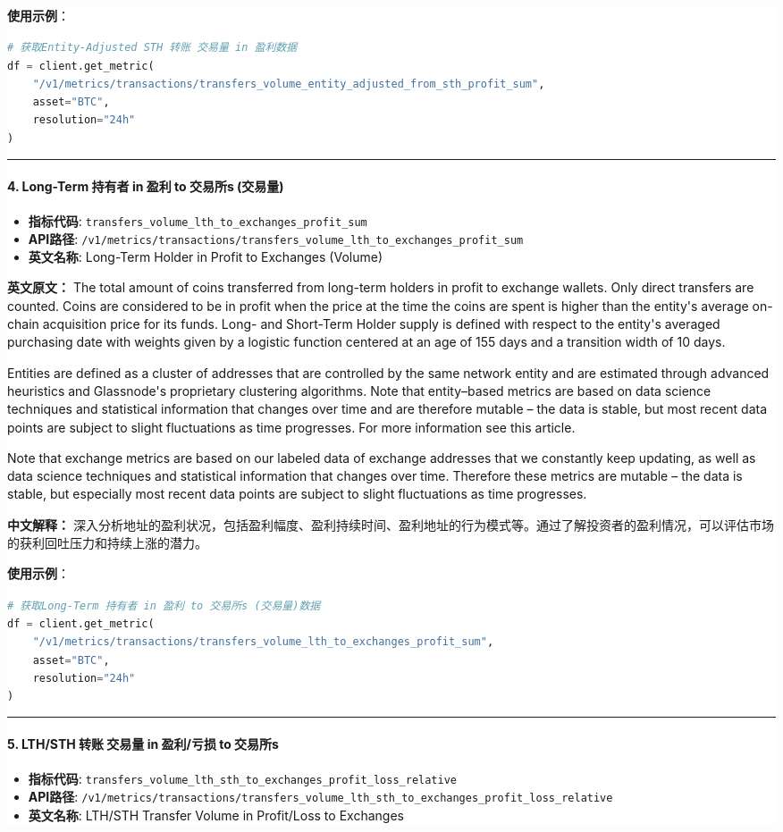 **使用示例**：
```python
# 获取Entity-Adjusted STH 转账 交易量 in 盈利数据
df = client.get_metric(
    "/v1/metrics/transactions/transfers_volume_entity_adjusted_from_sth_profit_sum",
    asset="BTC",
    resolution="24h"
)
```

---

#### 4. Long-Term 持有者 in 盈利 to 交易所s (交易量)

- **指标代码**: `transfers_volume_lth_to_exchanges_profit_sum`
- **API路径**: `/v1/metrics/transactions/transfers_volume_lth_to_exchanges_profit_sum`
- **英文名称**: Long-Term Holder in Profit to Exchanges (Volume)

**英文原文：**
The total amount of coins transferred from long-term holders in profit to exchange wallets. Only direct transfers are counted. Coins are considered to be in profit when the price at the time the coins are spent is higher than the entity&#x27;s average on-chain acquisition price for its funds. Long- and Short-Term Holder supply is defined with respect to the entity&#x27;s averaged purchasing date with weights given by a logistic function centered at an age of 155 days and a transition width of 10 days.

Entities are defined as a cluster of addresses that are controlled by the same network entity and are estimated through advanced heuristics and Glassnode&#x27;s proprietary clustering algorithms. Note that entity–based metrics are based on data science techniques and statistical information that changes over time and are therefore mutable – the data is stable, but most recent data points are subject to slight fluctuations as time progresses. For more information see this article.

Note that exchange metrics are based on our labeled data of exchange addresses that we constantly keep updating, as well as data science techniques and statistical information that changes over time. Therefore these metrics are mutable – the data is stable, but especially most recent data points are subject to slight fluctuations as time progresses.

**中文解释：**
深入分析地址的盈利状况，包括盈利幅度、盈利持续时间、盈利地址的行为模式等。通过了解投资者的盈利情况，可以评估市场的获利回吐压力和持续上涨的潜力。

**使用示例**：
```python
# 获取Long-Term 持有者 in 盈利 to 交易所s (交易量)数据
df = client.get_metric(
    "/v1/metrics/transactions/transfers_volume_lth_to_exchanges_profit_sum",
    asset="BTC",
    resolution="24h"
)
```

---

#### 5. LTH/STH 转账 交易量 in 盈利/亏损 to 交易所s

- **指标代码**: `transfers_volume_lth_sth_to_exchanges_profit_loss_relative`
- **API路径**: `/v1/metrics/transactions/transfers_volume_lth_sth_to_exchanges_profit_loss_relative`
- **英文名称**: LTH/STH Transfer Volume in Profit/Loss to Exchanges

